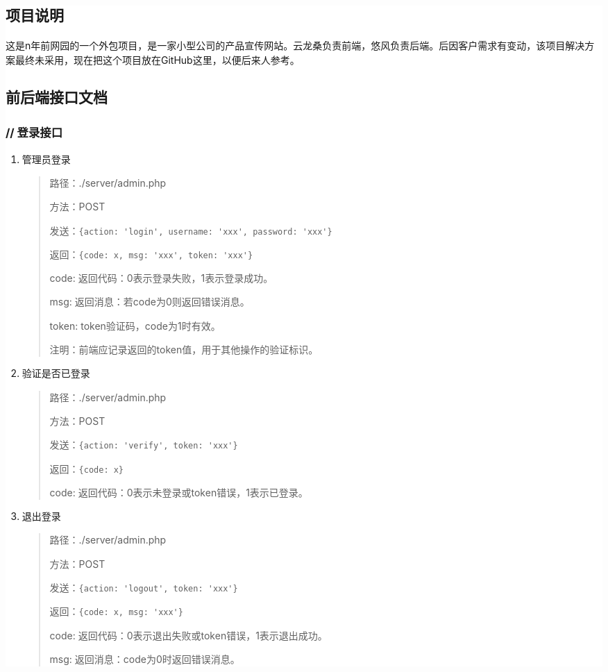 ## 项目说明

​	这是n年前网园的一个外包项目，是一家小型公司的产品宣传网站。云龙桑负责前端，悠风负责后端。后因客户需求有变动，该项目解决方案最终未采用，现在把这个项目放在GitHub这里，以便后来人参考。

## 前后端接口文档


### // 登录接口

1. 管理员登录

   >路径：./server/admin.php
   >
   >方法：POST
   >
   >发送：`{action: 'login', username: 'xxx', password: 'xxx'}`
   >
   >返回：`{code: x, msg: 'xxx', token: 'xxx'}`
   >
   >	code:	返回代码：0表示登录失败，1表示登录成功。
   >	
   >	msg:	返回消息：若code为0则返回错误消息。
   >	
   >	token:	token验证码，code为1时有效。
   >
   >注明：前端应记录返回的token值，用于其他操作的验证标识。

2. 验证是否已登录

   >路径：./server/admin.php
   >
   >方法：POST
   >
   >发送：`{action: 'verify', token: 'xxx'}`
   >
   >返回：`{code: x}`
   >
   >	code:	返回代码：0表示未登录或token错误，1表示已登录。

3. 退出登录

   >路径：./server/admin.php
   >
   >方法：POST
   >
   >发送：`{action: 'logout', token: 'xxx'}`
   >
   >返回：`{code: x, msg: 'xxx'}`
   >
   >	code:	返回代码：0表示退出失败或token错误，1表示退出成功。
   >	
   >	msg:	返回消息：code为0时返回错误消息。
